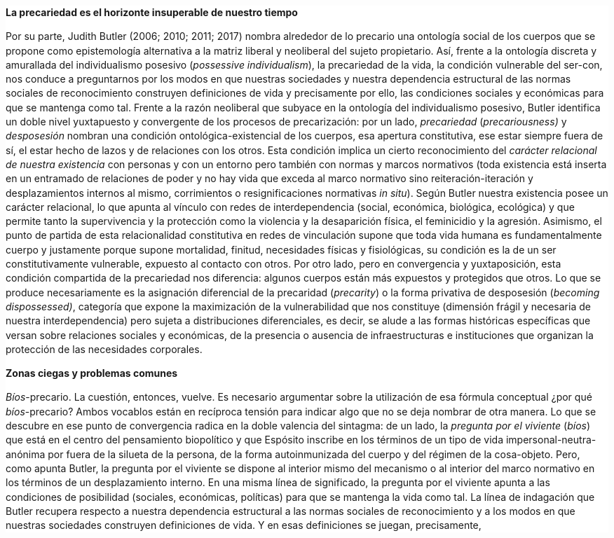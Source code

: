 **La precariedad es el horizonte insuperable de nuestro tiempo**

Por su parte, Judith Butler (2006; 2010; 2011; 2017) nombra alrededor de
lo precario una ontología social de los cuerpos que se propone como
epistemología alternativa a la matriz liberal y neoliberal del sujeto
propietario. Así, frente a la ontología discreta y amurallada del
individualismo posesivo (*possessive individualism*), la precariedad de
la vida, la condición vulnerable del ser-con, nos conduce a preguntarnos
por los modos en que nuestras sociedades y nuestra dependencia
estructural de las normas sociales de reconocimiento construyen
definiciones de vida y precisamente por ello, las condiciones sociales y
económicas para que se mantenga como tal. Frente a la razón neoliberal
que subyace en la ontología del individualismo posesivo, Butler
identifica un doble nivel yuxtapuesto y convergente de los procesos de
precarización: por un lado, *precariedad* (*precariousness)* y
*desposesión* nombran una condición ontológica-existencial de los
cuerpos, esa apertura constitutiva, ese estar siempre fuera de sí, el
estar hecho de lazos y de relaciones con los otros. Esta condición
implica un cierto reconocimiento del *carácter relacional de nuestra
existencia* con personas y con un entorno pero también con normas y
marcos normativos (toda existencia está inserta en un entramado de
relaciones de poder y no hay vida que exceda al marco normativo sino
reiteración-iteración y desplazamientos internos al mismo, corrimientos
o resignificaciones normativas *in situ*). Según Butler nuestra
existencia posee un carácter relacional, lo que apunta al vínculo con
redes de interdependencia (social, económica, biológica, ecológica) y
que permite tanto la supervivencia y la protección como la violencia y
la desaparición física, el feminicidio y la agresión. Asimismo, el punto
de partida de esta relacionalidad constitutiva en redes de vinculación
supone que toda vida humana es fundamentalmente cuerpo y justamente
porque supone mortalidad, finitud, necesidades físicas y fisiológicas,
su condición es la de un ser constitutivamente vulnerable, expuesto al
contacto con otros. Por otro lado, pero en convergencia y yuxtaposición,
esta condición compartida de la precariedad nos diferencia: algunos
cuerpos están más expuestos y protegidos que otros. Lo que se produce
necesariamente es la asignación diferencial de la precaridad
(*precarity*) o la forma privativa de desposesión (*becoming
dispossessed)*, categoría que expone la maximización de la
vulnerabilidad que nos constituye (dimensión frágil y necesaria de
nuestra interdependencia) pero sujeta a distribuciones diferenciales, es
decir, se alude a las formas históricas específicas que versan sobre
relaciones sociales y económicas, de la presencia o ausencia de
infraestructuras e instituciones que organizan la protección de las
necesidades corporales.

**Zonas ciegas y problemas comunes**

*Bíos*-precario. La cuestión, entonces, vuelve. Es necesario argumentar
sobre la utilización de esa fórmula conceptual ¿por qué *bíos*-precario?
Ambos vocablos están en recíproca tensión para indicar algo que no se
deja nombrar de otra manera. Lo que se descubre en ese punto de
convergencia radica en la doble valencia del sintagma: de un lado, la
*pregunta por el viviente* (*bíos*) que está en el centro del
pensamiento biopolítico y que Espósito inscribe en los términos de un
tipo de vida impersonal-neutra-anónima por fuera de la silueta de la
persona, de la forma autoinmunizada del cuerpo y del régimen de la
cosa-objeto. Pero, como apunta Butler, la pregunta por el viviente se
dispone al interior mismo del mecanismo o al interior del marco
normativo en los términos de un desplazamiento interno. En una misma
línea de significado, la pregunta por el viviente apunta a las
condiciones de posibilidad (sociales, económicas, políticas) para que se
mantenga la vida como tal. La línea de indagación que Butler recupera
respecto a nuestra dependencia estructural a las normas sociales de
reconocimiento y a los modos en que nuestras sociedades construyen
definiciones de vida. Y en esas definiciones se juegan, precisamente,